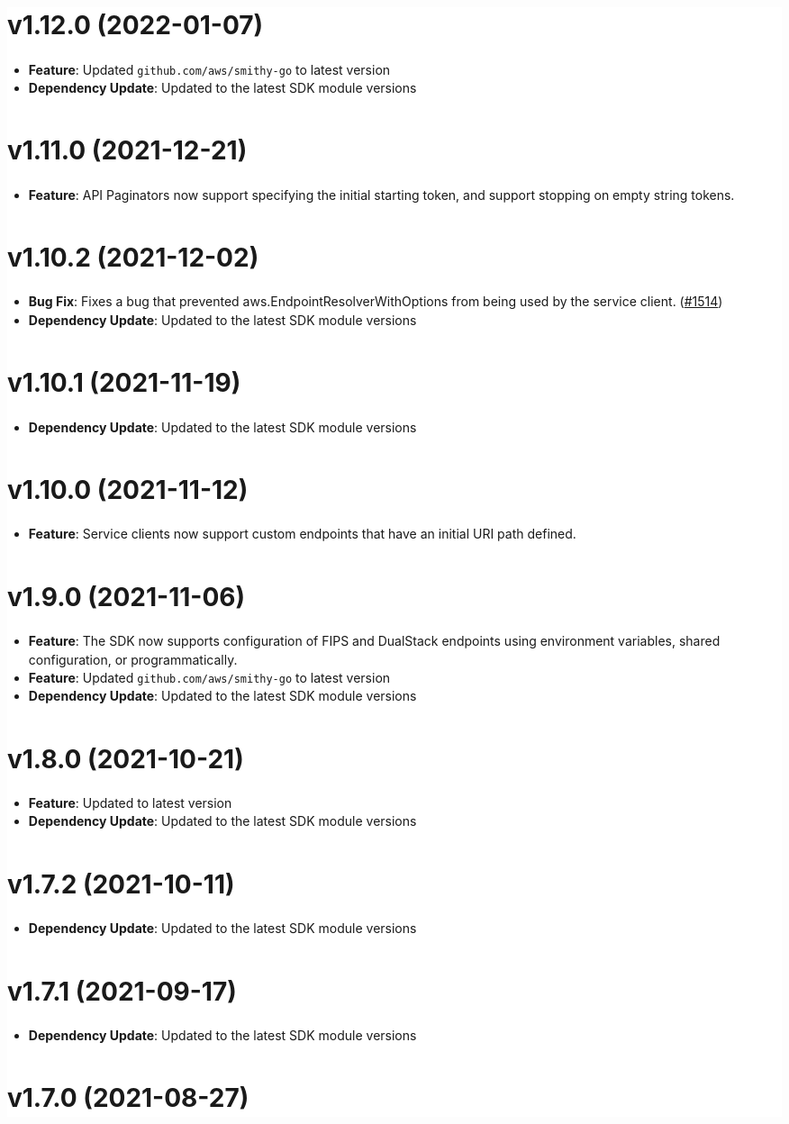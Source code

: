 # v1.12.0 (2022-01-07)

* **Feature**: Updated `github.com/aws/smithy-go` to latest version
* **Dependency Update**: Updated to the latest SDK module versions

# v1.11.0 (2021-12-21)

* **Feature**: API Paginators now support specifying the initial starting token, and support stopping on empty string tokens.

# v1.10.2 (2021-12-02)

* **Bug Fix**: Fixes a bug that prevented aws.EndpointResolverWithOptions from being used by the service client. ([#1514](https://github.com/aws/aws-sdk-go-v2/pull/1514))
* **Dependency Update**: Updated to the latest SDK module versions

# v1.10.1 (2021-11-19)

* **Dependency Update**: Updated to the latest SDK module versions

# v1.10.0 (2021-11-12)

* **Feature**: Service clients now support custom endpoints that have an initial URI path defined.

# v1.9.0 (2021-11-06)

* **Feature**: The SDK now supports configuration of FIPS and DualStack endpoints using environment variables, shared configuration, or programmatically.
* **Feature**: Updated `github.com/aws/smithy-go` to latest version
* **Dependency Update**: Updated to the latest SDK module versions

# v1.8.0 (2021-10-21)

* **Feature**: Updated  to latest version
* **Dependency Update**: Updated to the latest SDK module versions

# v1.7.2 (2021-10-11)

* **Dependency Update**: Updated to the latest SDK module versions

# v1.7.1 (2021-09-17)

* **Dependency Update**: Updated to the latest SDK module versions

# v1.7.0 (2021-08-27)
